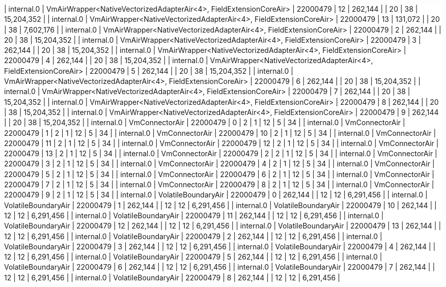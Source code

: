 | internal.0 | VmAirWrapper<NativeVectorizedAdapterAir<4>, FieldExtensionCoreAir> | 22000479 | 12 | 262,144 |  | 20 | 38 | 15,204,352 | 
| internal.0 | VmAirWrapper<NativeVectorizedAdapterAir<4>, FieldExtensionCoreAir> | 22000479 | 13 | 131,072 |  | 20 | 38 | 7,602,176 | 
| internal.0 | VmAirWrapper<NativeVectorizedAdapterAir<4>, FieldExtensionCoreAir> | 22000479 | 2 | 262,144 |  | 20 | 38 | 15,204,352 | 
| internal.0 | VmAirWrapper<NativeVectorizedAdapterAir<4>, FieldExtensionCoreAir> | 22000479 | 3 | 262,144 |  | 20 | 38 | 15,204,352 | 
| internal.0 | VmAirWrapper<NativeVectorizedAdapterAir<4>, FieldExtensionCoreAir> | 22000479 | 4 | 262,144 |  | 20 | 38 | 15,204,352 | 
| internal.0 | VmAirWrapper<NativeVectorizedAdapterAir<4>, FieldExtensionCoreAir> | 22000479 | 5 | 262,144 |  | 20 | 38 | 15,204,352 | 
| internal.0 | VmAirWrapper<NativeVectorizedAdapterAir<4>, FieldExtensionCoreAir> | 22000479 | 6 | 262,144 |  | 20 | 38 | 15,204,352 | 
| internal.0 | VmAirWrapper<NativeVectorizedAdapterAir<4>, FieldExtensionCoreAir> | 22000479 | 7 | 262,144 |  | 20 | 38 | 15,204,352 | 
| internal.0 | VmAirWrapper<NativeVectorizedAdapterAir<4>, FieldExtensionCoreAir> | 22000479 | 8 | 262,144 |  | 20 | 38 | 15,204,352 | 
| internal.0 | VmAirWrapper<NativeVectorizedAdapterAir<4>, FieldExtensionCoreAir> | 22000479 | 9 | 262,144 |  | 20 | 38 | 15,204,352 | 
| internal.0 | VmConnectorAir | 22000479 | 0 | 2 | 1 | 12 | 5 | 34 | 
| internal.0 | VmConnectorAir | 22000479 | 1 | 2 | 1 | 12 | 5 | 34 | 
| internal.0 | VmConnectorAir | 22000479 | 10 | 2 | 1 | 12 | 5 | 34 | 
| internal.0 | VmConnectorAir | 22000479 | 11 | 2 | 1 | 12 | 5 | 34 | 
| internal.0 | VmConnectorAir | 22000479 | 12 | 2 | 1 | 12 | 5 | 34 | 
| internal.0 | VmConnectorAir | 22000479 | 13 | 2 | 1 | 12 | 5 | 34 | 
| internal.0 | VmConnectorAir | 22000479 | 2 | 2 | 1 | 12 | 5 | 34 | 
| internal.0 | VmConnectorAir | 22000479 | 3 | 2 | 1 | 12 | 5 | 34 | 
| internal.0 | VmConnectorAir | 22000479 | 4 | 2 | 1 | 12 | 5 | 34 | 
| internal.0 | VmConnectorAir | 22000479 | 5 | 2 | 1 | 12 | 5 | 34 | 
| internal.0 | VmConnectorAir | 22000479 | 6 | 2 | 1 | 12 | 5 | 34 | 
| internal.0 | VmConnectorAir | 22000479 | 7 | 2 | 1 | 12 | 5 | 34 | 
| internal.0 | VmConnectorAir | 22000479 | 8 | 2 | 1 | 12 | 5 | 34 | 
| internal.0 | VmConnectorAir | 22000479 | 9 | 2 | 1 | 12 | 5 | 34 | 
| internal.0 | VolatileBoundaryAir | 22000479 | 0 | 262,144 |  | 12 | 12 | 6,291,456 | 
| internal.0 | VolatileBoundaryAir | 22000479 | 1 | 262,144 |  | 12 | 12 | 6,291,456 | 
| internal.0 | VolatileBoundaryAir | 22000479 | 10 | 262,144 |  | 12 | 12 | 6,291,456 | 
| internal.0 | VolatileBoundaryAir | 22000479 | 11 | 262,144 |  | 12 | 12 | 6,291,456 | 
| internal.0 | VolatileBoundaryAir | 22000479 | 12 | 262,144 |  | 12 | 12 | 6,291,456 | 
| internal.0 | VolatileBoundaryAir | 22000479 | 13 | 262,144 |  | 12 | 12 | 6,291,456 | 
| internal.0 | VolatileBoundaryAir | 22000479 | 2 | 262,144 |  | 12 | 12 | 6,291,456 | 
| internal.0 | VolatileBoundaryAir | 22000479 | 3 | 262,144 |  | 12 | 12 | 6,291,456 | 
| internal.0 | VolatileBoundaryAir | 22000479 | 4 | 262,144 |  | 12 | 12 | 6,291,456 | 
| internal.0 | VolatileBoundaryAir | 22000479 | 5 | 262,144 |  | 12 | 12 | 6,291,456 | 
| internal.0 | VolatileBoundaryAir | 22000479 | 6 | 262,144 |  | 12 | 12 | 6,291,456 | 
| internal.0 | VolatileBoundaryAir | 22000479 | 7 | 262,144 |  | 12 | 12 | 6,291,456 | 
| internal.0 | VolatileBoundaryAir | 22000479 | 8 | 262,144 |  | 12 | 12 | 6,291,456 | 